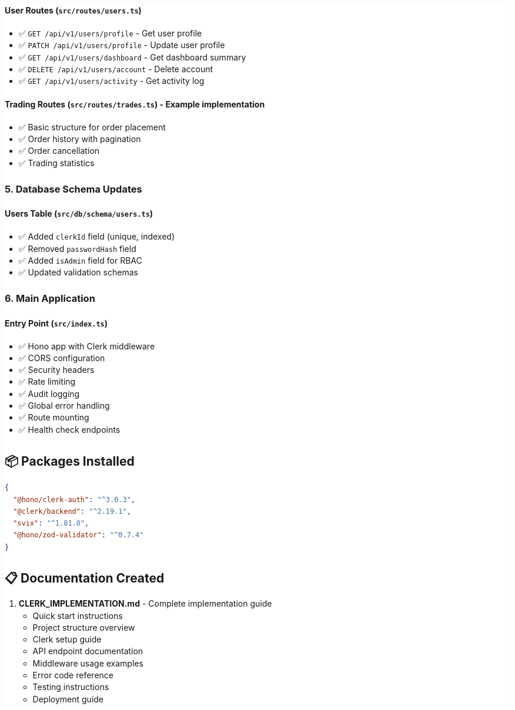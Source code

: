 #### **User Routes** (`src/routes/users.ts`)
- ✅ `GET /api/v1/users/profile` - Get user profile
- ✅ `PATCH /api/v1/users/profile` - Update user profile
- ✅ `GET /api/v1/users/dashboard` - Get dashboard summary
- ✅ `DELETE /api/v1/users/account` - Delete account
- ✅ `GET /api/v1/users/activity` - Get activity log

#### **Trading Routes** (`src/routes/trades.ts`) - Example implementation
- ✅ Basic structure for order placement
- ✅ Order history with pagination
- ✅ Order cancellation
- ✅ Trading statistics

### 5. Database Schema Updates

#### **Users Table** (`src/db/schema/users.ts`)
- ✅ Added `clerkId` field (unique, indexed)
- ✅ Removed `passwordHash` field
- ✅ Added `isAdmin` field for RBAC
- ✅ Updated validation schemas

### 6. Main Application

#### **Entry Point** (`src/index.ts`)
- ✅ Hono app with Clerk middleware
- ✅ CORS configuration
- ✅ Security headers
- ✅ Rate limiting
- ✅ Audit logging
- ✅ Global error handling
- ✅ Route mounting
- ✅ Health check endpoints

## 📦 Packages Installed

```json
{
  "@hono/clerk-auth": "^3.0.3",
  "@clerk/backend": "^2.19.1",
  "svix": "^1.81.0",
  "@hono/zod-validator": "^0.7.4"
}
```

## 📋 Documentation Created

1. **CLERK_IMPLEMENTATION.md** - Complete implementation guide
   - Quick start instructions
   - Project structure overview
   - Clerk setup guide
   - API endpoint documentation
   - Middleware usage examples
   - Error code reference
   - Testing instructions
   - Deployment guide

